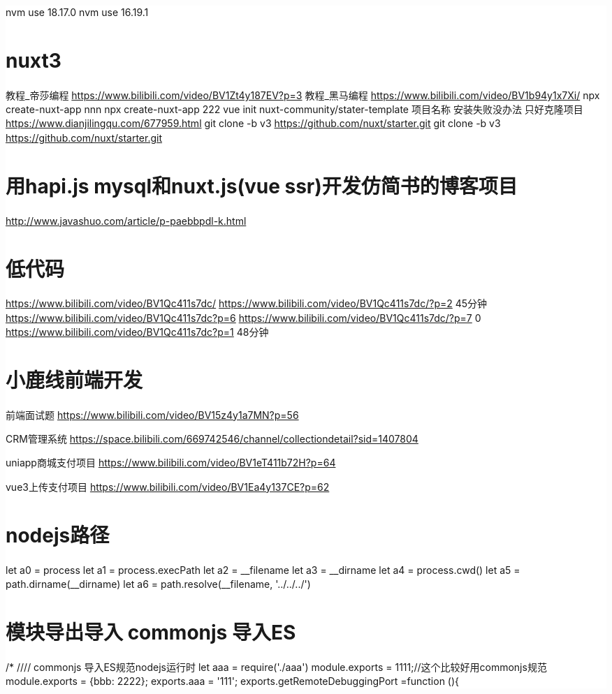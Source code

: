 nvm use 18.17.0
nvm use 16.19.1

# nuxt3
教程_帝莎编程        https://www.bilibili.com/video/BV1Zt4y187EV?p=3
教程_黑马编程        https://www.bilibili.com/video/BV1b94y1x7Xi/
npx create-nuxt-app nnn
npx create-nuxt-app 222
vue init nuxt-community/stater-template 项目名称
安装失败没办法 只好克隆项目   https://www.dianjilingqu.com/677959.html
git clone -b v3 https://github.com/nuxt/starter.git
git clone -b v3 https://github.com/nuxt/starter.git
# 用hapi.js mysql和nuxt.js(vue ssr)开发仿简书的博客项目
http://www.javashuo.com/article/p-paebbpdl-k.html
# 低代码
https://www.bilibili.com/video/BV1Qc411s7dc/
https://www.bilibili.com/video/BV1Qc411s7dc/?p=2    45分钟
https://www.bilibili.com/video/BV1Qc411s7dc?p=6
https://www.bilibili.com/video/BV1Qc411s7dc/?p=7       0
https://www.bilibili.com/video/BV1Qc411s7dc?p=1   48分钟

# 小鹿线前端开发

前端面试题                     https://www.bilibili.com/video/BV15z4y1a7MN?p=56

CRM管理系统                 https://space.bilibili.com/669742546/channel/collectiondetail?sid=1407804

uniapp商城支付项目       https://www.bilibili.com/video/BV1eT411b72H?p=64

vue3上传支付项目           https://www.bilibili.com/video/BV1Ea4y137CE?p=62

# nodejs路径
let a0 = process
let a1 = process.execPath
let a2 = __filename
let a3 = __dirname
let a4 = process.cwd()
let a5 = path.dirname(__dirname)
let a6 = path.resolve(__filename, '../../../') 

# 模块导出导入      commonjs  导入ES
/*
////      commonjs  导入ES规范nodejs运行时             let aaa = require('./aaa')
module.exports = 1111;//这个比较好用commonjs规范
module.exports = {bbb: 2222};
exports.aaa = '111';
exports.getRemoteDebuggingPort =function (){
  